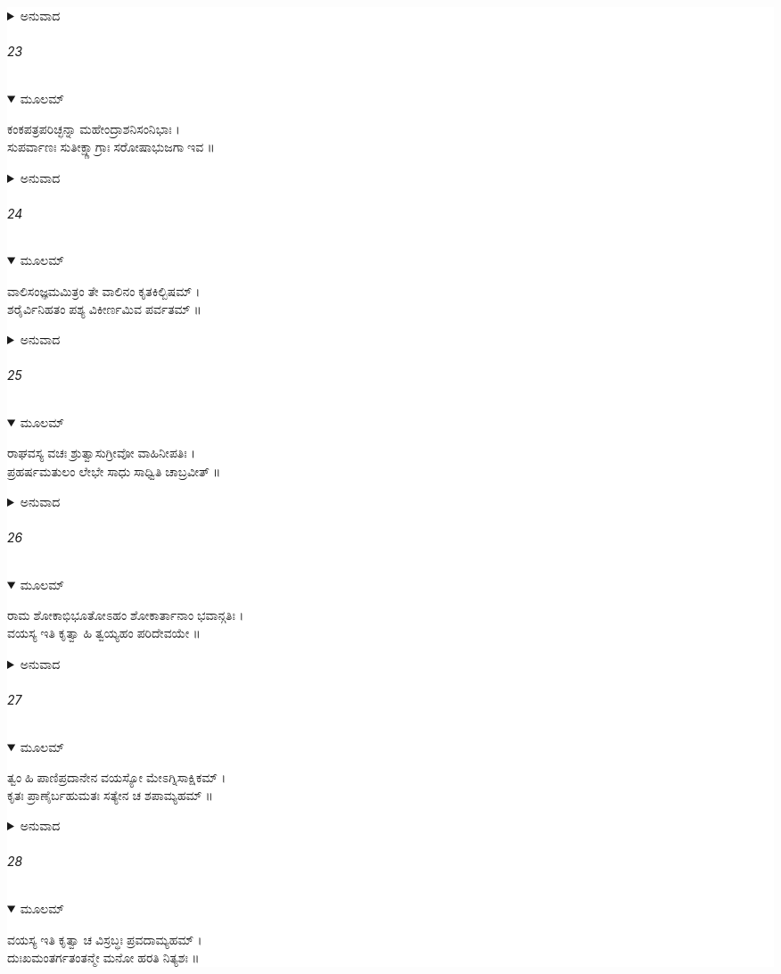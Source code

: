 <details><summary>ಅನುವಾದ</summary></details>

###### 23


<details open><summary>ಮೂಲಮ್</summary>

ಕಂಕಪತ್ರಪರಿಚ್ಛನ್ನಾ ಮಹೇಂದ್ರಾಶನಿಸಂನಿಭಾಃ ।  
ಸುಪರ್ವಾಣಃ ಸುತೀಕ್ಷ್ಣಾಗ್ರಾಃ ಸರೋಷಾಭುಜಗಾ ಇವ ॥
</details>

<details><summary>ಅನುವಾದ</summary></details>

###### 24


<details open><summary>ಮೂಲಮ್</summary>

ವಾಲಿಸಂಜ್ಞಮಮಿತ್ರಂ ತೇ ವಾಲಿನಂ ಕೃತಕಿಲ್ಬಿಷಮ್ ।  
ಶರೈರ್ವಿನಿಹತಂ ಪಶ್ಯ ವಿಕೀರ್ಣಮಿವ ಪರ್ವತಮ್ ॥
</details>

<details><summary>ಅನುವಾದ</summary></details>

###### 25


<details open><summary>ಮೂಲಮ್</summary>

ರಾಘವಸ್ಯ ವಚಃ ಶ್ರುತ್ವಾಸುಗ್ರೀವೋ ವಾಹಿನೀಪತಿಃ ।  
ಪ್ರಹರ್ಷಮತುಲಂ ಲೇಭೇ ಸಾಧು ಸಾಧ್ವಿತಿ ಚಾಬ್ರವೀತ್ ॥
</details>

<details><summary>ಅನುವಾದ</summary></details>

###### 26


<details open><summary>ಮೂಲಮ್</summary>

ರಾಮ ಶೋಕಾಭಿಭೂತೋಽಹಂ  ಶೋಕಾರ್ತಾನಾಂ ಭವಾನ್ಗತಿಃ ।  
ವಯಸ್ಯ ಇತಿ ಕೃತ್ವಾ ಹಿ ತ್ವಯ್ಯಹಂ ಪರಿದೇವಯೇ ॥
</details>

<details><summary>ಅನುವಾದ</summary></details>

###### 27


<details open><summary>ಮೂಲಮ್</summary>

ತ್ವಂ ಹಿ ಪಾಣಿಪ್ರದಾನೇನ ವಯಸ್ಯೋ ಮೇಽಗ್ನಿಸಾಕ್ಷಿಕಮ್ ।  
ಕೃತಃ ಪ್ರಾಣೈರ್ಬಹುಮತಃ ಸತ್ಯೇನ ಚ ಶಪಾಮ್ಯಹಮ್ ॥
</details>

<details><summary>ಅನುವಾದ</summary></details>

###### 28


<details open><summary>ಮೂಲಮ್</summary>

ವಯಸ್ಯ ಇತಿ ಕೃತ್ವಾ ಚ ವಿಸ್ರಬ್ಧಃ ಪ್ರವದಾಮ್ಯಹಮ್ ।  
ದುಃಖಮಂತರ್ಗತಂತನ್ಮೇ ಮನೋ ಹರತಿ ನಿತ್ಯಶಃ ॥
</details>
